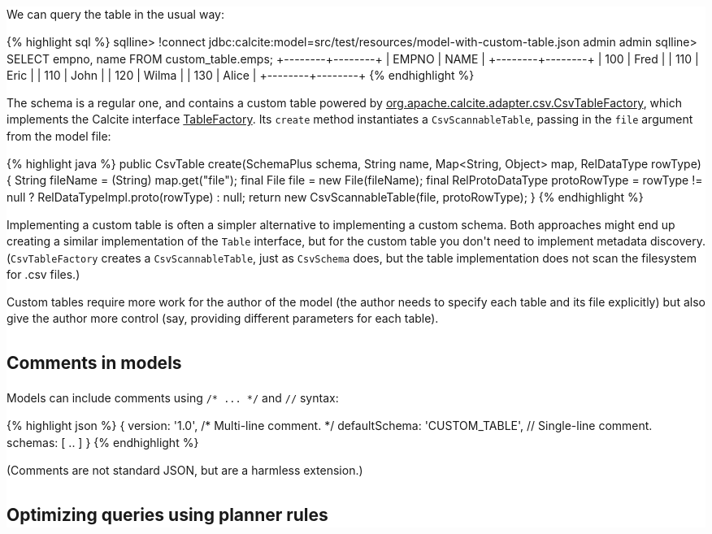 We can query the table in the usual way:

{% highlight sql %}
sqlline> !connect jdbc:calcite:model=src/test/resources/model-with-custom-table.json admin admin sqlline> SELECT empno, name FROM custom_table.emps; +--------+--------+ | EMPNO  |  NAME  | +--------+--------+ | 100    | Fred   | | 110    | Eric   | | 110    | John   | | 120    | Wilma  | | 130    | Alice  | +--------+--------+
{% endhighlight %}

The schema is a regular one, and contains a custom table powered by
<a href="{{ site.sourceRoot }}/example/csv/src/main/java/org/apache/calcite/adapter/csv/CsvTableFactory.java">org.apache.calcite.adapter.csv.CsvTableFactory</a>, which implements the Calcite interface
<a href="{{ site.apiRoot }}/org/apache/calcite/schema/TableFactory.html">TableFactory</a>. Its <code>create</code> method instantiates a <code>CsvScannableTable</code>, passing in the <code>file</code> argument from the model file:

{% highlight java %}
public CsvTable create(SchemaPlus schema, String name, Map<String, Object> map, RelDataType rowType) { String fileName = (String) map.get("file"); final File file = new File(fileName); final RelProtoDataType protoRowType = rowType != null ? RelDataTypeImpl.proto(rowType) : null; return new CsvScannableTable(file, protoRowType); }
{% endhighlight %}

Implementing a custom table is often a simpler alternative to implementing a custom schema. Both approaches might end up creating a similar implementation of the <code>Table</code> interface, but for the custom table you don't need to implement metadata discovery. (<code>CsvTableFactory</code>
creates a <code>CsvScannableTable</code>, just as <code>CsvSchema</code> does, but the table implementation does not scan the filesystem for .csv files.)

Custom tables require more work for the author of the model (the author needs to specify each table and its file explicitly) but also give the author more control (say, providing different parameters for each table).

## Comments in models

Models can include comments using `/* ... */` and `//` syntax:

{% highlight json %}
{
  version: '1.0',
  /* Multi-line
     comment. */
  defaultSchema: 'CUSTOM_TABLE',
  // Single-line comment.
  schemas: [
    ..
  ]
}
{% endhighlight %}

(Comments are not standard JSON, but are a harmless extension.)

## Optimizing queries using planner rules
